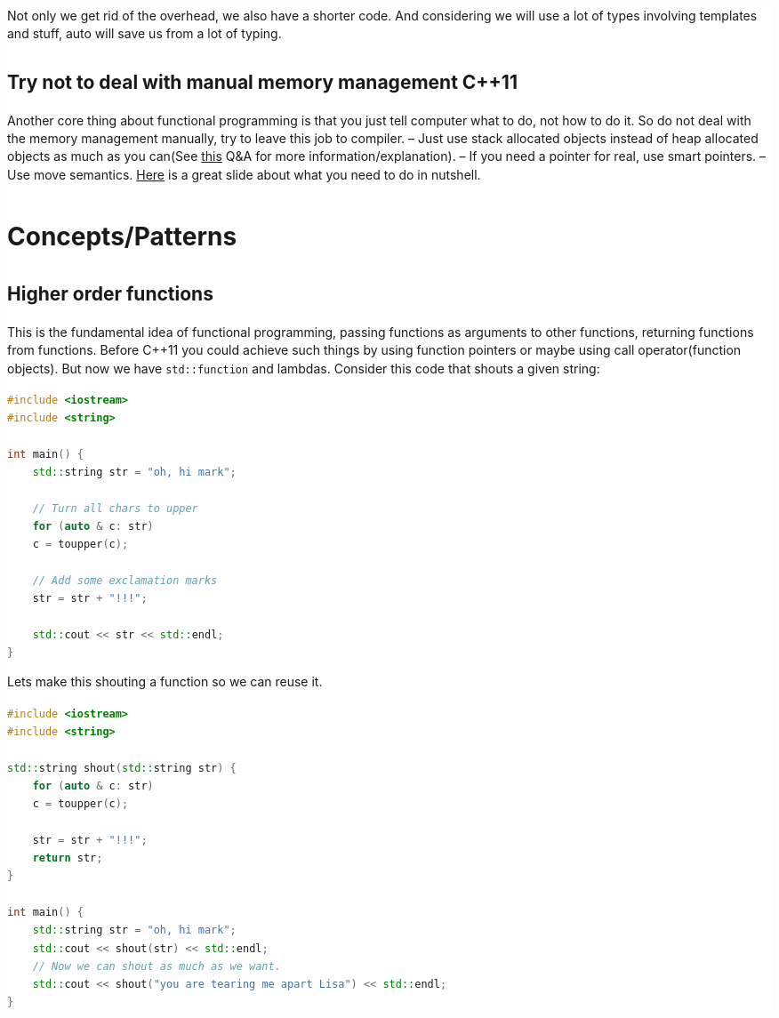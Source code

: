 Not only we get rid of the overhead, we also have a shorter code. And considering we will use a lot of types involving templates and stuff, auto will save us from a lot of typing.

## Try not to deal with manual memory management C++11
Another core thing about functional programming is that you just tell computer what to do, not how to do it. So do not deal with the memory management manually, try to leave this job to compiler.
– Just use stack allocated objects instead of heap allocated objects as much as you can(See [this](https://stackoverflow.com/questions/6500313/why-should-c-programmers-minimize-use-of-new) Q&A for more information/explanation).
– If you need a pointer for real, use smart pointers.
– Use move semantics.
[Here](http://klmr.me/slides/modern-cpp/#1) is a great slide about what you need to do in nutshell.

# Concepts/Patterns
## Higher order functions
This is the fundamental idea of functional programming, passing functions as arguments to other functions, returning functions from functions. Before C++11 you could achieve such things by using function pointers or maybe using call operator(function objects). But now we have `std::function` and lambdas. Consider this code that shouts a given string:

```cpp
#include <iostream>
#include <string>

int main() {
    std::string str = "oh, hi mark";

    // Turn all chars to upper
    for (auto & c: str)
    c = toupper(c);

    // Add some exclamation marks
    str = str + "!!!";

    std::cout << str << std::endl;
}
```

Lets make this shouting a function so we can reuse it.

```cpp
#include <iostream>
#include <string>

std::string shout(std::string str) {
    for (auto & c: str)
    c = toupper(c);

    str = str + "!!!";
    return str;
}

int main() {
    std::string str = "oh, hi mark";
    std::cout << shout(str) << std::endl;
    // Now we can shout as much as we want.
    std::cout << shout("you are tearing me apart Lisa") << std::endl;
}
```
